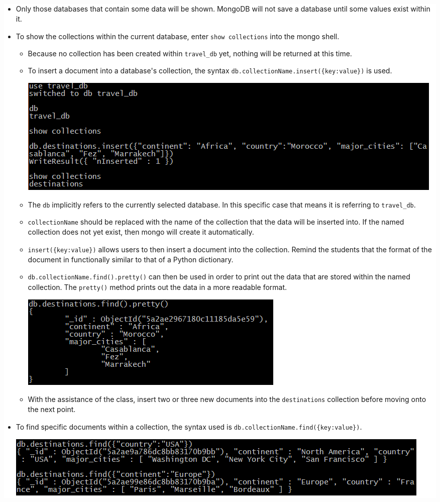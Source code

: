   * Only those databases that contain some data will be shown. MongoDB will not save a database until some values exist within it.

* To show the collections within the current database, enter `show collections` into the mongo shell.

  * Because no collection has been created within `travel_db` yet, nothing will be returned at this time.

  * To insert a document into a database's collection, the syntax `db.collectionName.insert({key:value})` is used.

    ![Inserting Data](Images/03-BasicMongo_Collections.png)

  * The `db` implicitly refers to the currently selected database. In this specific case that means it is referring to `travel_db`.

  * `collectionName` should be replaced with the name of the collection that the data will be inserted into. If the named collection does not yet exist, then mongo will create it automatically.

  * `insert({key:value})` allows users to then insert a document into the collection. Remind the students that the format of the document in functionally similar to that of a Python dictionary.

  * `db.collectionName.find().pretty()` can then be used in order to print out the data that are stored within the named collection. The `pretty()` method prints out the data in a more readable format.

    ![Pretty Print](Images/03-BasicMongo_PrettyPrint.png)

  * With the assistance of the class, insert two or three new documents into the `destinations` collection before moving onto the next point.

* To find specific documents within a collection, the syntax used is `db.collectionName.find({key:value})`.

    ![Finding Documents](Images/03-BasicMongo_Find.png)
